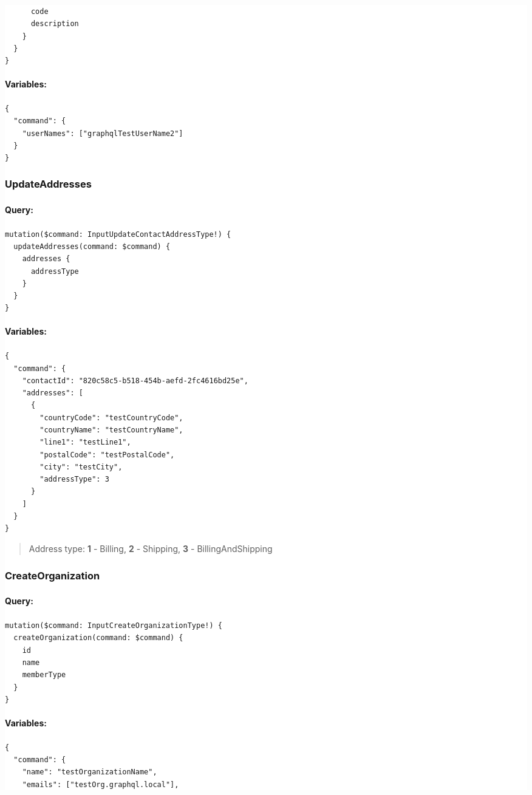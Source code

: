 ```
      code
      description
    }
  }
}
```
#### Variables:
```
{
  "command": {
    "userNames": ["graphqlTestUserName2"]
  }
}
```
### UpdateAddresses
#### Query:
```
mutation($command: InputUpdateContactAddressType!) {
  updateAddresses(command: $command) {
    addresses {
      addressType
    }
  }
}
```
#### Variables:
```
{
  "command": {
    "contactId": "820c58c5-b518-454b-aefd-2fc4616bd25e",
    "addresses": [
      {
        "countryCode": "testCountryCode",
        "countryName": "testCountryName",
        "line1": "testLine1",
        "postalCode": "testPostalCode",
        "city": "testCity",
        "addressType": 3
      }
    ]
  }
}
```
> Address type: **1** - Billing, **2** - Shipping, **3** - BillingAndShipping
### CreateOrganization
#### Query:
```
mutation($command: InputCreateOrganizationType!) {
  createOrganization(command: $command) {
    id
    name
    memberType
  }
}
```
#### Variables:
```
{
  "command": {
    "name": "testOrganizationName",
    "emails": ["testOrg.graphql.local"],
```